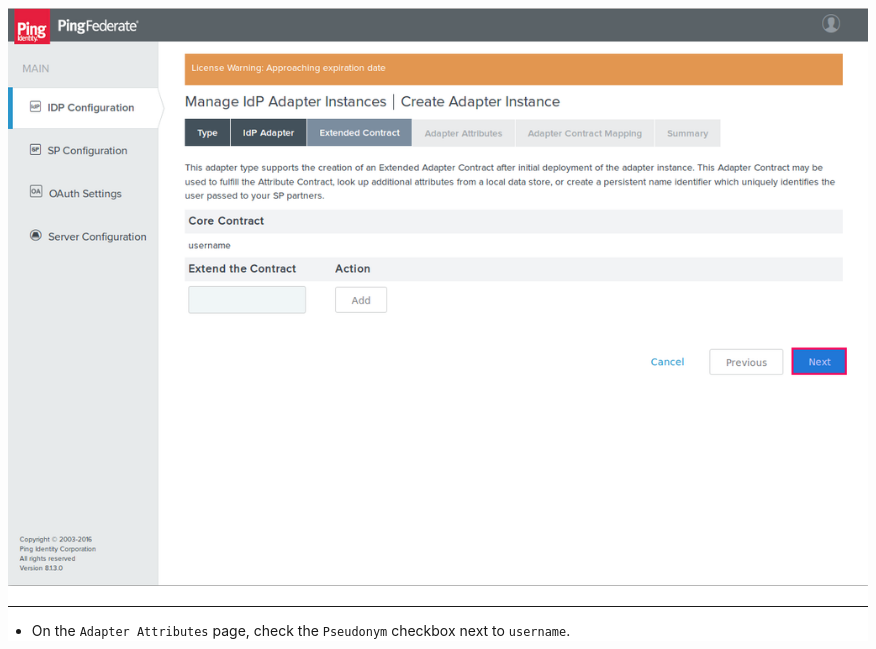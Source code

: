 ![](images/pf-setup-098.png "Manage IdP Adapter Instances|Create Adapter Instance|Extended Contract")

---

* On the `Adapter Attributes` page, check the `Pseudonym` checkbox next to `username`.
